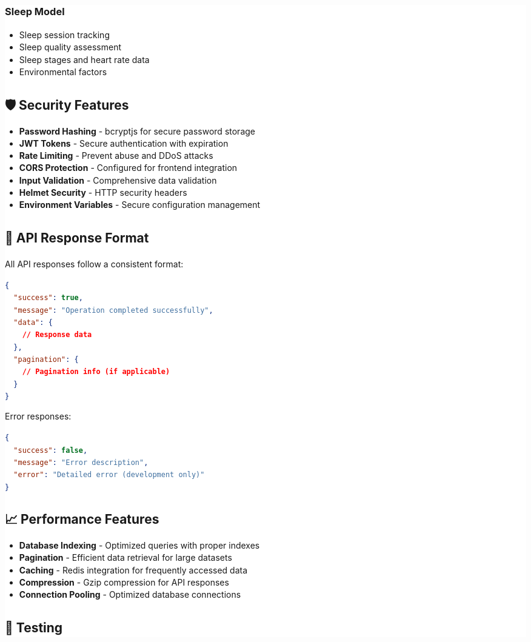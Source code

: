 ### Sleep Model
- Sleep session tracking
- Sleep quality assessment
- Sleep stages and heart rate data
- Environmental factors

## 🛡️ Security Features

- **Password Hashing** - bcryptjs for secure password storage
- **JWT Tokens** - Secure authentication with expiration
- **Rate Limiting** - Prevent abuse and DDoS attacks
- **CORS Protection** - Configured for frontend integration
- **Input Validation** - Comprehensive data validation
- **Helmet Security** - HTTP security headers
- **Environment Variables** - Secure configuration management

## 🔄 API Response Format

All API responses follow a consistent format:

```json
{
  "success": true,
  "message": "Operation completed successfully",
  "data": {
    // Response data
  },
  "pagination": {
    // Pagination info (if applicable)
  }
}
```

Error responses:
```json
{
  "success": false,
  "message": "Error description",
  "error": "Detailed error (development only)"
}
```

## 📈 Performance Features

- **Database Indexing** - Optimized queries with proper indexes
- **Pagination** - Efficient data retrieval for large datasets
- **Caching** - Redis integration for frequently accessed data
- **Compression** - Gzip compression for API responses
- **Connection Pooling** - Optimized database connections

## 🧪 Testing
